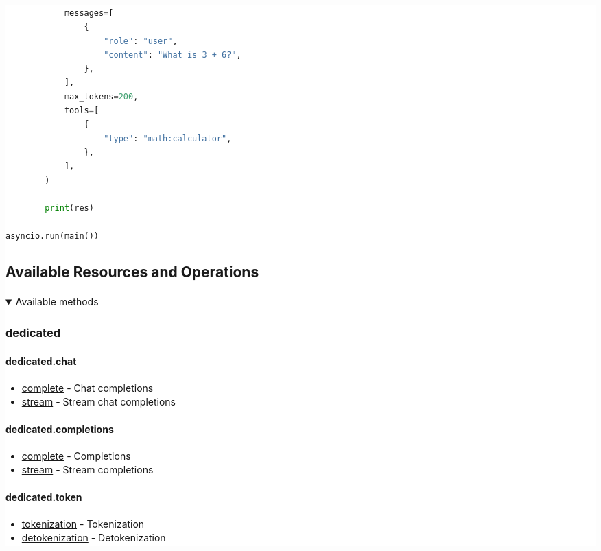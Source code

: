 ```python
            messages=[
                {
                    "role": "user",
                    "content": "What is 3 + 6?",
                },
            ],
            max_tokens=200,
            tools=[
                {
                    "type": "math:calculator",
                },
            ],
        )

        print(res)

asyncio.run(main())
```



## Available Resources and Operations

<details open>
<summary>Available methods</summary>

### [dedicated](https://github.com/friendliai/friendli-python-internal/blob/master/docs/sdks/dedicated/README.md)


#### [dedicated.chat](https://github.com/friendliai/friendli-python-internal/blob/master/docs/sdks/friendlichat/README.md)

* [complete](https://github.com/friendliai/friendli-python-internal/blob/master/docs/sdks/friendlichat/README.md#complete) - Chat completions
* [stream](https://github.com/friendliai/friendli-python-internal/blob/master/docs/sdks/friendlichat/README.md#stream) - Stream chat completions

#### [dedicated.completions](https://github.com/friendliai/friendli-python-internal/blob/master/docs/sdks/friendlicompletions/README.md)

* [complete](https://github.com/friendliai/friendli-python-internal/blob/master/docs/sdks/friendlicompletions/README.md#complete) - Completions
* [stream](https://github.com/friendliai/friendli-python-internal/blob/master/docs/sdks/friendlicompletions/README.md#stream) - Stream completions

#### [dedicated.token](https://github.com/friendliai/friendli-python-internal/blob/master/docs/sdks/friendlitoken/README.md)

* [tokenization](https://github.com/friendliai/friendli-python-internal/blob/master/docs/sdks/friendlitoken/README.md#tokenization) - Tokenization
* [detokenization](https://github.com/friendliai/friendli-python-internal/blob/master/docs/sdks/friendlitoken/README.md#detokenization) - Detokenization
